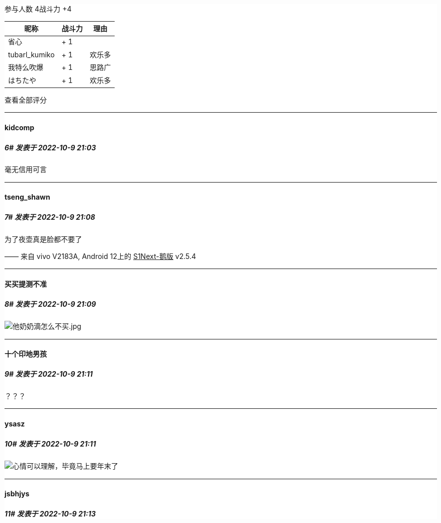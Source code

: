  参与人数 4战斗力 +4

|昵称|战斗力|理由|
|----|---|---|
| 省心| + 1||
| tubarl_kumiko| + 1|欢乐多|
| 我特么吹爆| + 1|思路广|
| はちたや| + 1|欢乐多|

查看全部评分

*****

####  kidcomp  
##### 6#       发表于 2022-10-9 21:03

毫无信用可言

*****

####  tseng_shawn  
##### 7#       发表于 2022-10-9 21:08

为了夜壶真是脸都不要了

—— 来自 vivo V2183A, Android 12上的 [S1Next-鹅版](https://github.com/ykrank/S1-Next/releases) v2.5.4

*****

####  买买提测不准  
##### 8#       发表于 2022-10-9 21:09

<img src="https://static.saraba1st.com/image/smiley/face2017/067.png" referrerpolicy="no-referrer">他奶奶滴怎么不买.jpg

*****

####  十个印地男孩  
##### 9#       发表于 2022-10-9 21:11

？？？

*****

####  ysasz  
##### 10#       发表于 2022-10-9 21:11

<img src="https://static.saraba1st.com/image/smiley/face2017/004.gif" referrerpolicy="no-referrer">心情可以理解，毕竟马上要年末了

*****

####  jsbhjys  
##### 11#       发表于 2022-10-9 21:13
